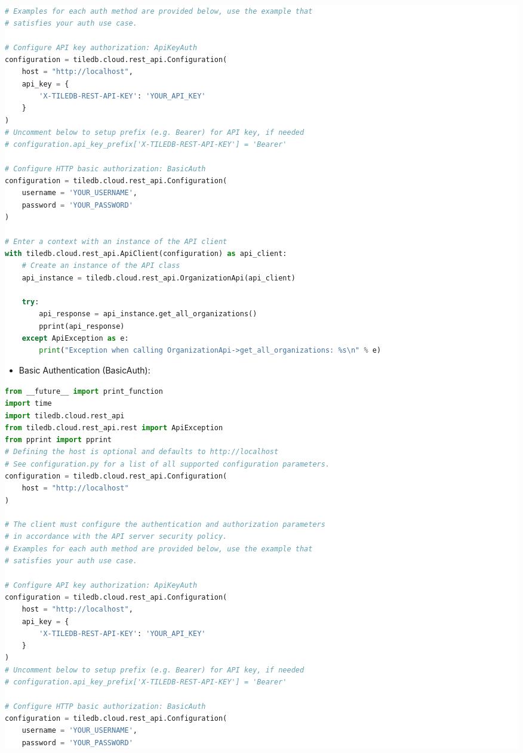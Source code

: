 ```python
# Examples for each auth method are provided below, use the example that
# satisfies your auth use case.

# Configure API key authorization: ApiKeyAuth
configuration = tiledb.cloud.rest_api.Configuration(
    host = "http://localhost",
    api_key = {
        'X-TILEDB-REST-API-KEY': 'YOUR_API_KEY'
    }
)
# Uncomment below to setup prefix (e.g. Bearer) for API key, if needed
# configuration.api_key_prefix['X-TILEDB-REST-API-KEY'] = 'Bearer'

# Configure HTTP basic authorization: BasicAuth
configuration = tiledb.cloud.rest_api.Configuration(
    username = 'YOUR_USERNAME',
    password = 'YOUR_PASSWORD'
)

# Enter a context with an instance of the API client
with tiledb.cloud.rest_api.ApiClient(configuration) as api_client:
    # Create an instance of the API class
    api_instance = tiledb.cloud.rest_api.OrganizationApi(api_client)

    try:
        api_response = api_instance.get_all_organizations()
        pprint(api_response)
    except ApiException as e:
        print("Exception when calling OrganizationApi->get_all_organizations: %s\n" % e)
```

- Basic Authentication (BasicAuth):

```python
from __future__ import print_function
import time
import tiledb.cloud.rest_api
from tiledb.cloud.rest_api.rest import ApiException
from pprint import pprint
# Defining the host is optional and defaults to http://localhost
# See configuration.py for a list of all supported configuration parameters.
configuration = tiledb.cloud.rest_api.Configuration(
    host = "http://localhost"
)

# The client must configure the authentication and authorization parameters
# in accordance with the API server security policy.
# Examples for each auth method are provided below, use the example that
# satisfies your auth use case.

# Configure API key authorization: ApiKeyAuth
configuration = tiledb.cloud.rest_api.Configuration(
    host = "http://localhost",
    api_key = {
        'X-TILEDB-REST-API-KEY': 'YOUR_API_KEY'
    }
)
# Uncomment below to setup prefix (e.g. Bearer) for API key, if needed
# configuration.api_key_prefix['X-TILEDB-REST-API-KEY'] = 'Bearer'

# Configure HTTP basic authorization: BasicAuth
configuration = tiledb.cloud.rest_api.Configuration(
    username = 'YOUR_USERNAME',
    password = 'YOUR_PASSWORD'
```